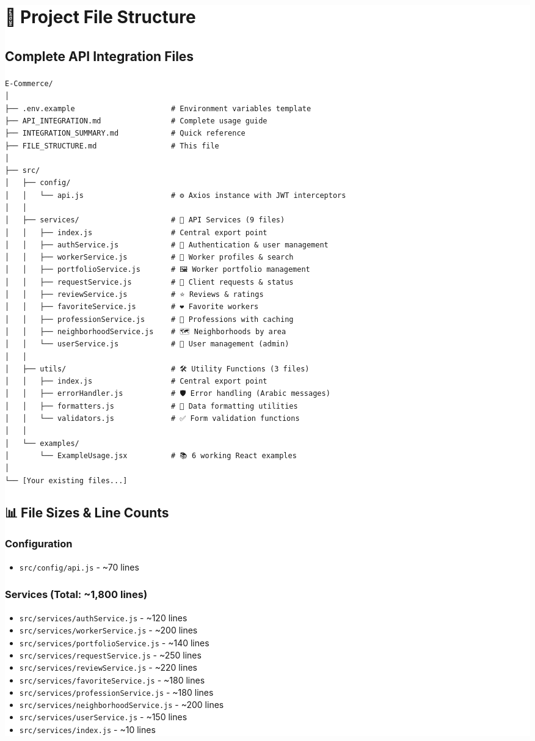 # 📁 Project File Structure

## Complete API Integration Files

```
E-Commerce/
│
├── .env.example                      # Environment variables template
├── API_INTEGRATION.md                # Complete usage guide
├── INTEGRATION_SUMMARY.md            # Quick reference
├── FILE_STRUCTURE.md                 # This file
│
├── src/
│   ├── config/
│   │   └── api.js                    # ⚙️ Axios instance with JWT interceptors
│   │
│   ├── services/                     # 🔧 API Services (9 files)
│   │   ├── index.js                  # Central export point
│   │   ├── authService.js            # 🔐 Authentication & user management
│   │   ├── workerService.js          # 👷 Worker profiles & search
│   │   ├── portfolioService.js       # 🖼️ Worker portfolio management
│   │   ├── requestService.js         # 📝 Client requests & status
│   │   ├── reviewService.js          # ⭐ Reviews & ratings
│   │   ├── favoriteService.js        # ❤️ Favorite workers
│   │   ├── professionService.js      # 🏢 Professions with caching
│   │   ├── neighborhoodService.js    # 🗺️ Neighborhoods by area
│   │   └── userService.js            # 👥 User management (admin)
│   │
│   ├── utils/                        # 🛠️ Utility Functions (3 files)
│   │   ├── index.js                  # Central export point
│   │   ├── errorHandler.js           # 🛡️ Error handling (Arabic messages)
│   │   ├── formatters.js             # 🎨 Data formatting utilities
│   │   └── validators.js             # ✅ Form validation functions
│   │
│   └── examples/
│       └── ExampleUsage.jsx          # 📚 6 working React examples
│
└── [Your existing files...]
```

## 📊 File Sizes & Line Counts

### Configuration
- `src/config/api.js` - ~70 lines

### Services (Total: ~1,800 lines)
- `src/services/authService.js` - ~120 lines
- `src/services/workerService.js` - ~200 lines
- `src/services/portfolioService.js` - ~140 lines
- `src/services/requestService.js` - ~250 lines
- `src/services/reviewService.js` - ~220 lines
- `src/services/favoriteService.js` - ~180 lines
- `src/services/professionService.js` - ~180 lines
- `src/services/neighborhoodService.js` - ~200 lines
- `src/services/userService.js` - ~150 lines
- `src/services/index.js` - ~10 lines
